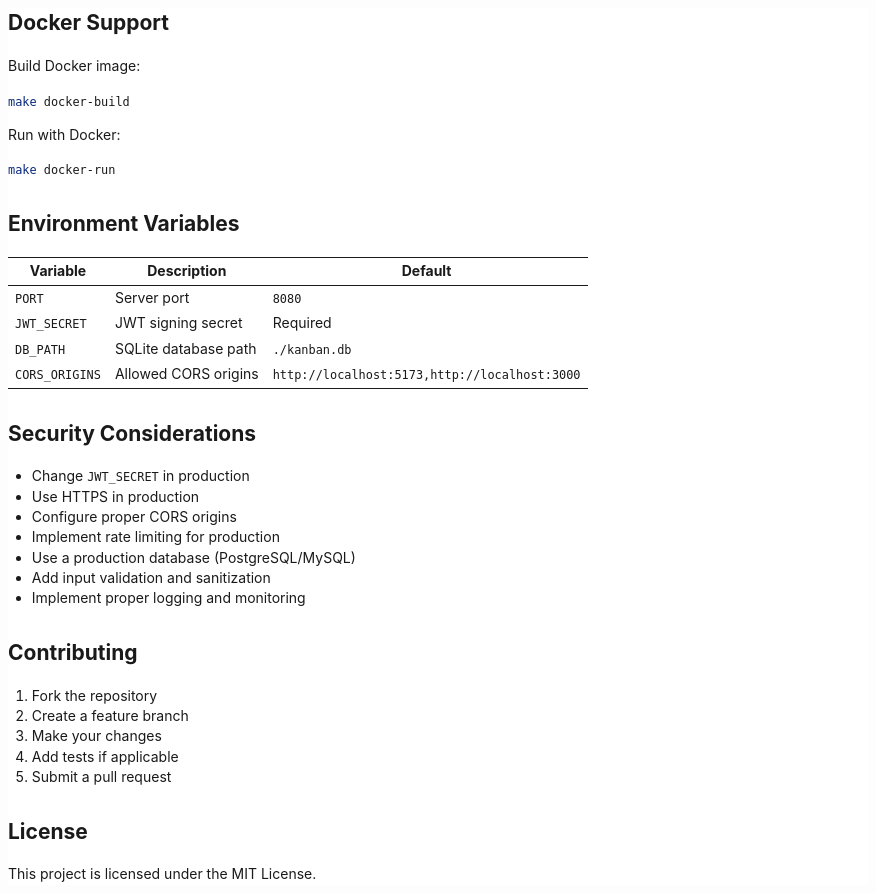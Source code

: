 ## Docker Support

Build Docker image:
```bash
make docker-build
```

Run with Docker:
```bash
make docker-run
```

## Environment Variables

| Variable | Description | Default |
|----------|-------------|---------|
| `PORT` | Server port | `8080` |
| `JWT_SECRET` | JWT signing secret | Required |
| `DB_PATH` | SQLite database path | `./kanban.db` |
| `CORS_ORIGINS` | Allowed CORS origins | `http://localhost:5173,http://localhost:3000` |

## Security Considerations

- Change `JWT_SECRET` in production
- Use HTTPS in production
- Configure proper CORS origins
- Implement rate limiting for production
- Use a production database (PostgreSQL/MySQL)
- Add input validation and sanitization
- Implement proper logging and monitoring

## Contributing

1. Fork the repository
2. Create a feature branch
3. Make your changes
4. Add tests if applicable
5. Submit a pull request

## License

This project is licensed under the MIT License.